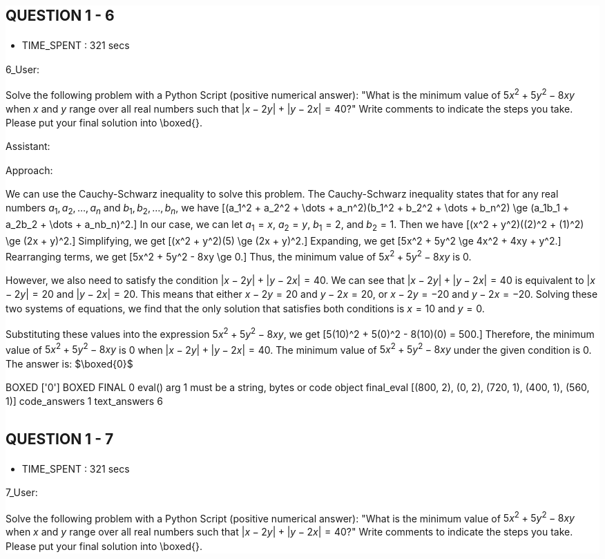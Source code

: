 

## QUESTION 1 - 6 
- TIME_SPENT : 321 secs

6_User:

Solve the following problem with a Python Script (positive numerical answer):
"What is the minimum value of $5x^2+5y^2-8xy$ when $x$ and $y$ range over all real numbers such that $|x-2y| + |y-2x| = 40$?"
Write comments to indicate the steps you take. Please put your final solution into \boxed{}.

Assistant:

Approach:


We can use the Cauchy-Schwarz inequality to solve this problem. The Cauchy-Schwarz inequality states that for any real numbers $a_1, a_2, \dots, a_n$ and $b_1, b_2, \dots, b_n$, we have
\[(a_1^2 + a_2^2 + \dots + a_n^2)(b_1^2 + b_2^2 + \dots + b_n^2) \ge (a_1b_1 + a_2b_2 + \dots + a_nb_n)^2.\]
In our case, we can let $a_1 = x$, $a_2 = y$, $b_1 = 2$, and $b_2 = 1$. Then we have
\[(x^2 + y^2)((2)^2 + (1)^2) \ge (2x + y)^2.\]
Simplifying, we get
\[(x^2 + y^2)(5) \ge (2x + y)^2.\]
Expanding, we get
\[5x^2 + 5y^2 \ge 4x^2 + 4xy + y^2.\]
Rearranging terms, we get
\[5x^2 + 5y^2 - 8xy \ge 0.\]
Thus, the minimum value of $5x^2 + 5y^2 - 8xy$ is 0.

However, we also need to satisfy the condition $|x-2y| + |y-2x| = 40$.
We can see that $|x-2y| + |y-2x| = 40$ is equivalent to $|x-2y| = 20$ and $|y-2x| = 20$.
This means that either $x-2y = 20$ and $y-2x = 20$, or $x-2y = -20$ and $y-2x = -20$.
Solving these two systems of equations, we find that the only solution that satisfies both conditions is $x = 10$ and $y = 0$.

Substituting these values into the expression $5x^2 + 5y^2 - 8xy$, we get
\[5(10)^2 + 5(0)^2 - 8(10)(0) = 500.\]
Therefore, the minimum value of $5x^2 + 5y^2 - 8xy$ is 0 when $|x-2y| + |y-2x| = 40$.
The minimum value of $5x^2 + 5y^2 - 8xy$ under the given condition is 0. The answer is: $\boxed{0}$

BOXED ['0']
BOXED FINAL 0
eval() arg 1 must be a string, bytes or code object final_eval
[(800, 2), (0, 2), (720, 1), (400, 1), (560, 1)]
code_answers 1 text_answers 6



## QUESTION 1 - 7 
- TIME_SPENT : 321 secs

7_User:

Solve the following problem with a Python Script (positive numerical answer):
"What is the minimum value of $5x^2+5y^2-8xy$ when $x$ and $y$ range over all real numbers such that $|x-2y| + |y-2x| = 40$?"
Write comments to indicate the steps you take. Please put your final solution into \boxed{}.
